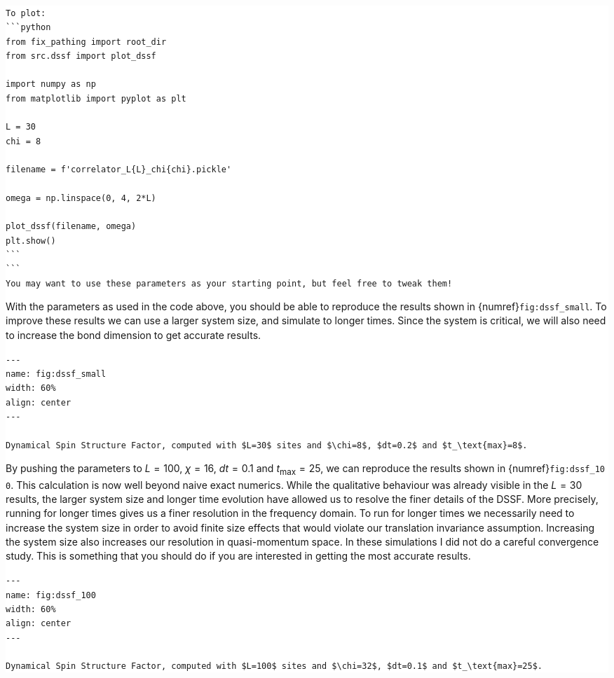 ````{admonition} Code: Putting it all together
To plot:
```python
from fix_pathing import root_dir
from src.dssf import plot_dssf

import numpy as np
from matplotlib import pyplot as plt

L = 30
chi = 8

filename = f'correlator_L{L}_chi{chi}.pickle'

omega = np.linspace(0, 4, 2*L)

plot_dssf(filename, omega)
plt.show()
```
```
You may want to use these parameters as your starting point, but feel free to tweak them!

````

With the parameters as used in the code above, you should be able to reproduce the results shown in {numref}`fig:dssf_small`. To improve these results we can use a larger system size, and simulate to longer times. Since the system is critical, we will also need to increase the bond dimension to get accurate results. 

```{figure} images/dssf_small.jpg
---
name: fig:dssf_small
width: 60%
align: center
---

Dynamical Spin Structure Factor, computed with $L=30$ sites and $\chi=8$, $dt=0.2$ and $t_\text{max}=8$.
``` 

By pushing the parameters to $L=100$, $\chi=16$, $dt=0.1$ and $t_\text{max}=25$, we can reproduce the results shown in {numref}`fig:dssf_100`. This calculation is now well beyond naive exact numerics. While the qualitative behaviour was already visible in the $L=30$ results, the larger system size and longer time evolution have allowed us to resolve the finer details of the DSSF. More precisely, running for longer times gives us a finer resolution in the frequency domain. To run for longer times we necessarily need to increase the system size in order to avoid finite size effects that would violate our translation invariance assumption. Increasing the system size also increases our resolution in quasi-momentum space. In these simulations I did not do a careful convergence study. This is something that you should do if you are interested in getting the most accurate results.

```{figure} images/dssf_L100_chi32.png
---
name: fig:dssf_100
width: 60%
align: center
---

Dynamical Spin Structure Factor, computed with $L=100$ sites and $\chi=32$, $dt=0.1$ and $t_\text{max}=25$.
``` 
